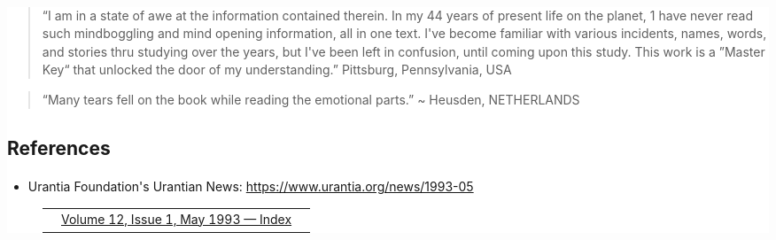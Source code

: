 > “I am in a state of awe at the information contained therein. In my 44 years of present life on the planet, 1 have never read such mindboggling and mind opening information, all in one text. I've become familiar with various incidents, names, words, and stories thru studying over the years, but I've been left in confusion, until coming upon this study. This work is a ”Master Key“ that unlocked the door of my understanding.” Pittsburg, Pennsylvania, USA 

> “Many tears fell on the book while reading the emotional parts.” ~ Heusden, NETHERLANDS


## References

- Urantia Foundation's Urantian News: https://www.urantia.org/news/1993-05

<figure class="table chapter-navigator">
  <table>
    <tbody>
      <tr>
        <td>
        </td>
        <td>
        <a href="/en/index/articles_uf_urantian#volume-12-issue-1-may-1993">
          <span class="mdi mdi-book-open-variant"></span><span class="pl-2">Volume 12, Issue 1, May 1993 — Index</span>
        </a>
        </td>
        <td>
        </td>
      </tr>
    </tbody>
  </table>
</figure>
